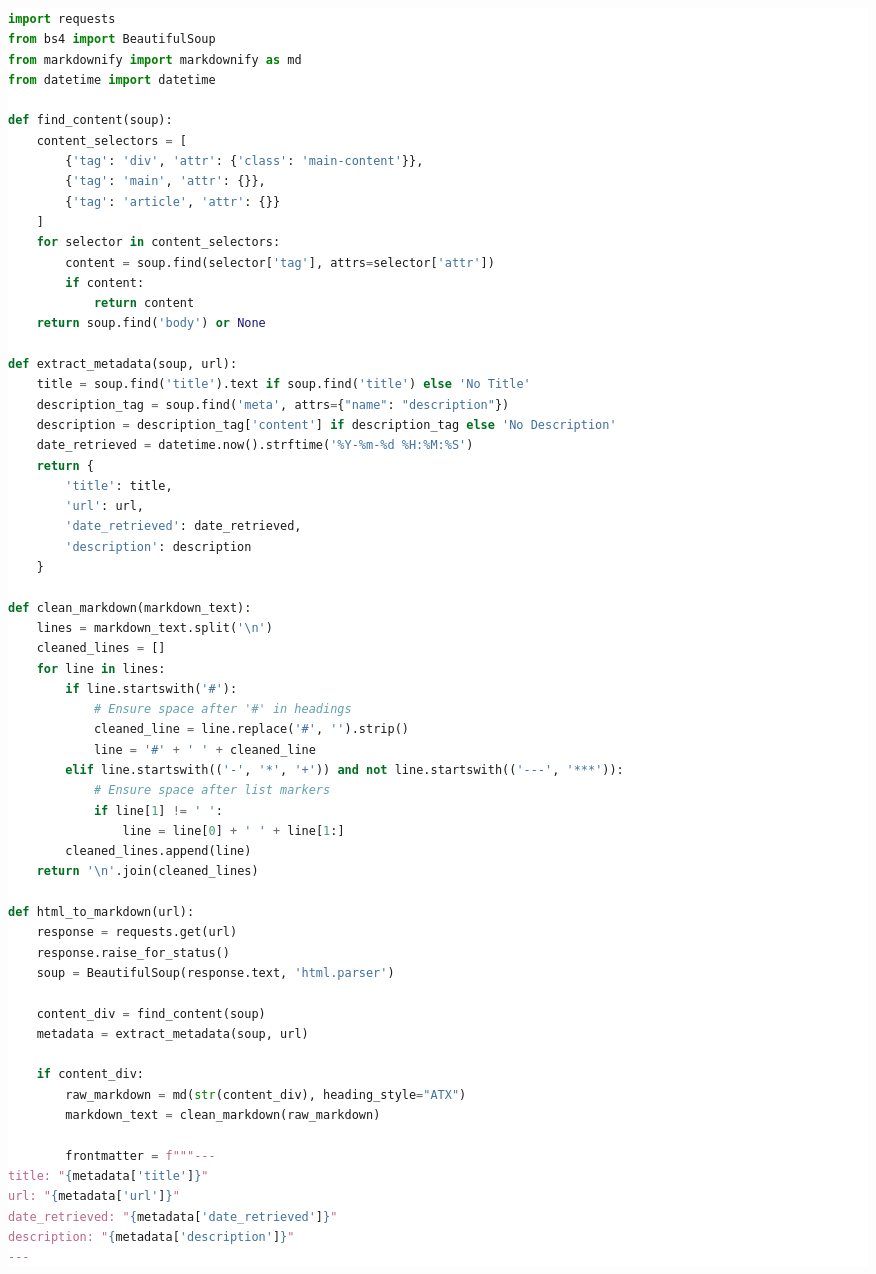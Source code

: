
```python
import requests
from bs4 import BeautifulSoup
from markdownify import markdownify as md
from datetime import datetime

def find_content(soup):
    content_selectors = [
        {'tag': 'div', 'attr': {'class': 'main-content'}},
        {'tag': 'main', 'attr': {}},
        {'tag': 'article', 'attr': {}}
    ]
    for selector in content_selectors:
        content = soup.find(selector['tag'], attrs=selector['attr'])
        if content:
            return content
    return soup.find('body') or None

def extract_metadata(soup, url):
    title = soup.find('title').text if soup.find('title') else 'No Title'
    description_tag = soup.find('meta', attrs={"name": "description"})
    description = description_tag['content'] if description_tag else 'No Description'
    date_retrieved = datetime.now().strftime('%Y-%m-%d %H:%M:%S')
    return {
        'title': title,
        'url': url,
        'date_retrieved': date_retrieved,
        'description': description
    }

def clean_markdown(markdown_text):
    lines = markdown_text.split('\n')
    cleaned_lines = []
    for line in lines:
        if line.startswith('#'):
            # Ensure space after '#' in headings
            cleaned_line = line.replace('#', '').strip()
            line = '#' + ' ' + cleaned_line
        elif line.startswith(('-', '*', '+')) and not line.startswith(('---', '***')):
            # Ensure space after list markers
            if line[1] != ' ':
                line = line[0] + ' ' + line[1:]
        cleaned_lines.append(line)
    return '\n'.join(cleaned_lines)

def html_to_markdown(url):
    response = requests.get(url)
    response.raise_for_status()
    soup = BeautifulSoup(response.text, 'html.parser')

    content_div = find_content(soup)
    metadata = extract_metadata(soup, url)

    if content_div:
        raw_markdown = md(str(content_div), heading_style="ATX")
        markdown_text = clean_markdown(raw_markdown)

        frontmatter = f"""---
title: "{metadata['title']}"
url: "{metadata['url']}"
date_retrieved: "{metadata['date_retrieved']}"
description: "{metadata['description']}"
---
```